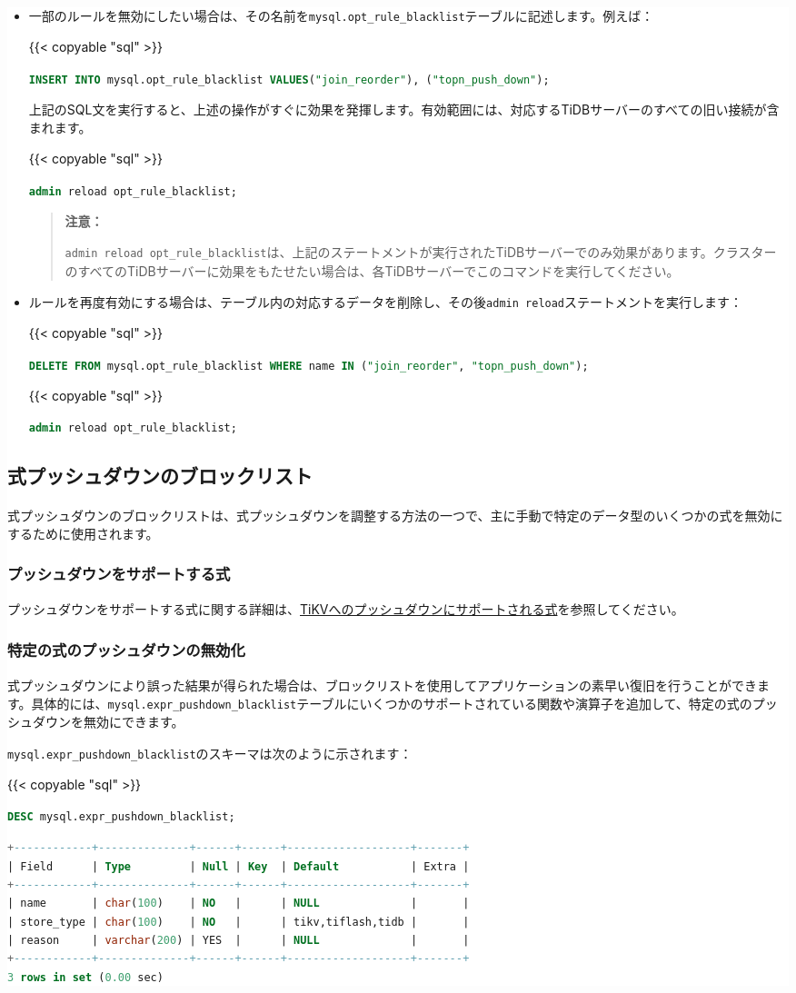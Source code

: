 - 一部のルールを無効にしたい場合は、その名前を`mysql.opt_rule_blacklist`テーブルに記述します。例えば：

    {{< copyable "sql" >}}

    ```sql
    INSERT INTO mysql.opt_rule_blacklist VALUES("join_reorder"), ("topn_push_down");
    ```

    上記のSQL文を実行すると、上述の操作がすぐに効果を発揮します。有効範囲には、対応するTiDBサーバーのすべての旧い接続が含まれます。

    {{< copyable "sql" >}}

    ```sql
    admin reload opt_rule_blacklist;
    ```

    > **注意：**
    >
    > `admin reload opt_rule_blacklist`は、上記のステートメントが実行されたTiDBサーバーでのみ効果があります。クラスターのすべてのTiDBサーバーに効果をもたせたい場合は、各TiDBサーバーでこのコマンドを実行してください。

- ルールを再度有効にする場合は、テーブル内の対応するデータを削除し、その後`admin reload`ステートメントを実行します：

    {{< copyable "sql" >}}

    ```sql
    DELETE FROM mysql.opt_rule_blacklist WHERE name IN ("join_reorder", "topn_push_down");
    ```

    {{< copyable "sql" >}}

    ```sql
    admin reload opt_rule_blacklist;
    ```

## 式プッシュダウンのブロックリスト

式プッシュダウンのブロックリストは、式プッシュダウンを調整する方法の一つで、主に手動で特定のデータ型のいくつかの式を無効にするために使用されます。

### プッシュダウンをサポートする式

プッシュダウンをサポートする式に関する詳細は、[TiKVへのプッシュダウンにサポートされる式](/functions-and-operators/expressions-pushed-down.md#supported-expressions-for-pushdown-to-tikv)を参照してください。

### 特定の式のプッシュダウンの無効化

式プッシュダウンにより誤った結果が得られた場合は、ブロックリストを使用してアプリケーションの素早い復旧を行うことができます。具体的には、`mysql.expr_pushdown_blacklist`テーブルにいくつかのサポートされている関数や演算子を追加して、特定の式のプッシュダウンを無効にできます。

`mysql.expr_pushdown_blacklist`のスキーマは次のように示されます：

{{< copyable "sql" >}}

```sql
DESC mysql.expr_pushdown_blacklist;
```

```sql
+------------+--------------+------+------+-------------------+-------+
| Field      | Type         | Null | Key  | Default           | Extra |
+------------+--------------+------+------+-------------------+-------+
| name       | char(100)    | NO   |      | NULL              |       |
| store_type | char(100)    | NO   |      | tikv,tiflash,tidb |       |
| reason     | varchar(200) | YES  |      | NULL              |       |
+------------+--------------+------+------+-------------------+-------+
3 rows in set (0.00 sec)
```
